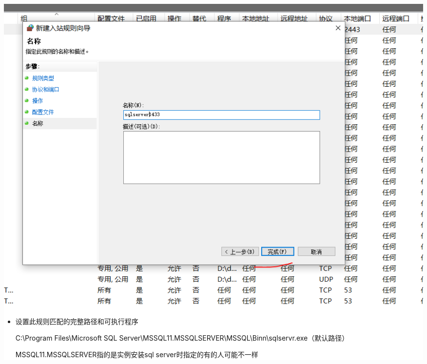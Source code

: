 
  ![](../images/数据库/sqlserver/image15.png)

- 设置此规则匹配的完整路径和可执行程序

  C:\Program Files\Microsoft SQL Server\MSSQL11.MSSQLSERVER\MSSQL\Binn\sqlservr.exe（默认路径）

  MSSQL11.MSSQLSERVER指的是实例安装sql server时指定的有的人可能不一样
